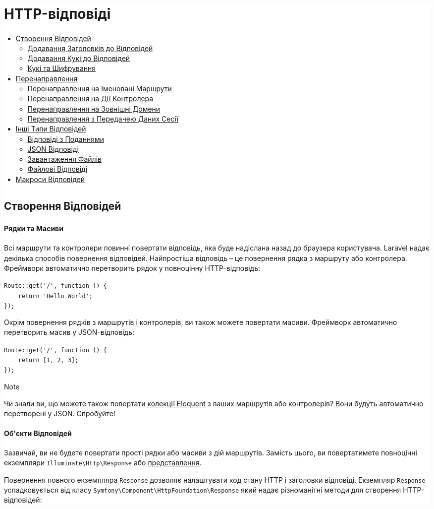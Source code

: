 # HTTP-відповіді

- [Створення Відповідей](#creating-responses)
    - [Додавання Заголовків до Відповідей](#attaching-headers-to-responses)
    - [Додавання Кукі до Відповідей](#attaching-cookies-to-responses)
    - [Кукі та Шифрування](#cookies-and-encryption)
- [Перенаправлення](#redirects)
    - [Перенаправлення на Іменовані Маршрути](#redirecting-named-routes)
    - [Перенаправлення на Дії Контролера](#redirecting-controller-actions)
    - [Перенаправлення на Зовнішні Домени](#redirecting-external-domains)
    - [Перенаправлення з Передачею Даних Сесії](#redirecting-with-flashed-session-data)
- [Інші Типи Відповідей](#other-response-types)
    - [Відповіді з Поданнями](#view-responses)
    - [JSON Відповіді](#json-responses)
    - [Завантаження Файлів](#file-downloads)
    - [Файлові Відповіді](#file-responses)
- [Макроси Відповідей](#response-macros)

<a name="creating-responses"></a>
## Створення Відповідей

<a name="strings-arrays"></a>
#### Рядки та Масиви

Всі маршрути та контролери повинні повертати відповідь, яка буде надіслана назад до браузера користувача. Laravel надає декілька способів повернення відповідей. Найпростіша відповідь – це повернення рядка з маршруту або контролера. Фреймворк автоматично перетворить рядок у повноцінну HTTP-відповідь:

    Route::get('/', function () {
        return 'Hello World';
    });

Окрім повернення рядків з маршрутів і контролерів, ви також можете повертати масиви. Фреймворк автоматично перетворить масив у JSON-відповідь:

    Route::get('/', function () {
        return [1, 2, 3];
    });

> [!NOTE]  
> Чи знали ви, що можете також повертати [колекції Eloquent](/docs/{{version}}/eloquent-collections) з ваших маршрутів або контролерів? Вони будуть автоматично перетворені у JSON. Спробуйте!

<a name="response-objects"></a>
#### Об'єкти Відповідей

Зазвичай, ви не будете повертати прості рядки або масиви з дій маршрутів. Замість цього, ви повертатимете повноцінні екземпляри `Illuminate\Http\Response` або [представлення](/docs/{{version}}/views).

Повернення повного екземпляра `Response` дозволяє налаштувати код стану HTTP і заголовки відповіді. Екземпляр `Response` успадковується від класу `Symfony\Component\HttpFoundation\Response` який надає різноманітні методи для створення HTTP-відповідей:
